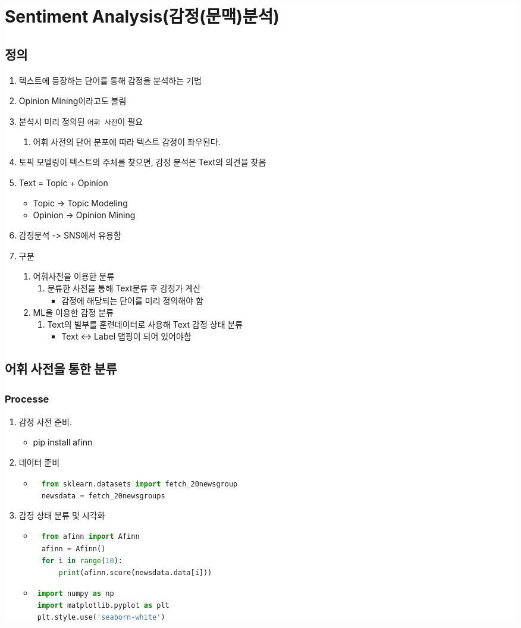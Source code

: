 # Sentiment Analysis(감정(문맥)분석)

## 정의

1. 텍스트에 등장하는 단어를 통해 감정을 분석하는 기법
1. Opinion Mining이라고도 불림
1. 분석시 미리 정의된 `어휘 사전`이 필요
   1. 어휘 사전의 단어 분포에 따라 텍스트 감정이 좌우된다.
1. 토픽 모델링이 텍스트의 주체를 찾으면, 감정 분석은 Text의 의견을 찾음
1. Text = Topic + Opinion

   - Topic -> Topic Modeling
   - Opinion -> Opinion Mining

1. 감정분석 -> SNS에서 유용함
1. 구분
   1. 어휘사전을 이용한 분류
      1. 분류한 사전을 통해 Text분류 후 감정가 계산
         - 감정에 해당되는 단어를 미리 정의해야 함
   1. ML을 이용한 감정 분류
      1. Text의 빌부를 훈련데이터로 사용해 Text 감정 상태 분류
         - Text <-> Label 맵핑이 되어 있어야함

## 어휘 사전을 통한 분류

### Processe

1. 감정 사전 준비.

   - pip install afinn

1. 데이터 준비

   - ```python
       from sklearn.datasets import fetch_20newsgroup
       newsdata = fetch_20newsgroups

     ```

1. 감정 상태 분류 및 시각화

   - ```python
       from afinn import Afinn
       afinn = Afinn()
       for i in range(10):
           print(afinn.score(newsdata.data[i]))
     ```

   - ```python
      import numpy as np
      import matplotlib.pyplot as plt
      plt.style.use('seaborn-white')
